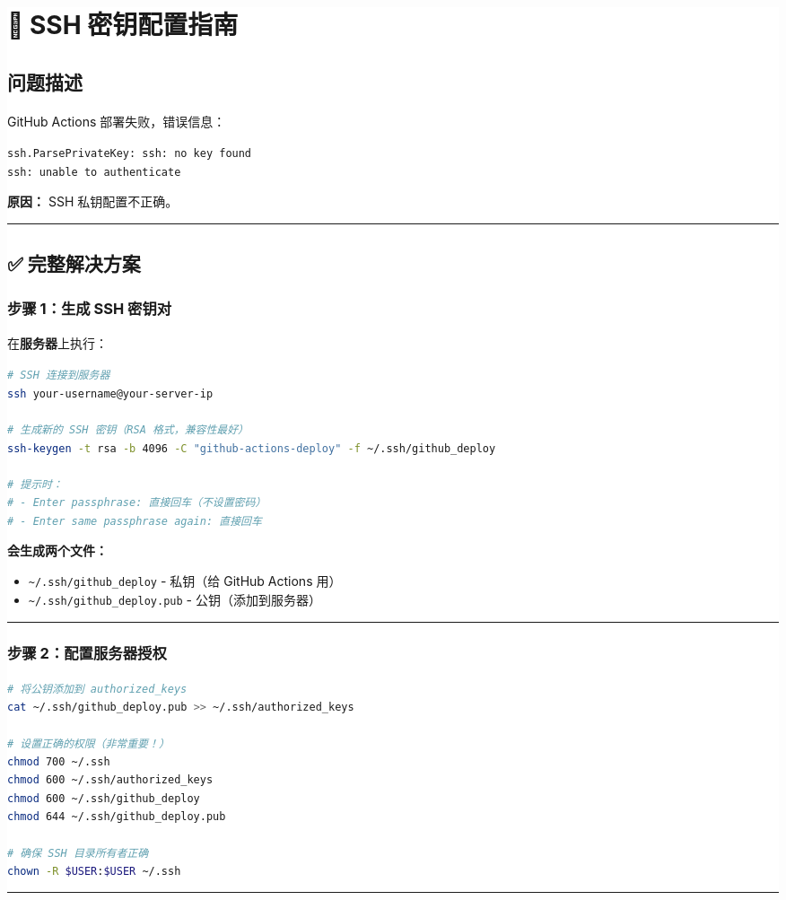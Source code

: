 # 🔐 SSH 密钥配置指南

## 问题描述

GitHub Actions 部署失败，错误信息：
```
ssh.ParsePrivateKey: ssh: no key found
ssh: unable to authenticate
```

**原因：** SSH 私钥配置不正确。

---

## ✅ 完整解决方案

### 步骤 1：生成 SSH 密钥对

在**服务器**上执行：

```bash
# SSH 连接到服务器
ssh your-username@your-server-ip

# 生成新的 SSH 密钥（RSA 格式，兼容性最好）
ssh-keygen -t rsa -b 4096 -C "github-actions-deploy" -f ~/.ssh/github_deploy

# 提示时：
# - Enter passphrase: 直接回车（不设置密码）
# - Enter same passphrase again: 直接回车
```

**会生成两个文件：**
- `~/.ssh/github_deploy` - 私钥（给 GitHub Actions 用）
- `~/.ssh/github_deploy.pub` - 公钥（添加到服务器）

---

### 步骤 2：配置服务器授权

```bash
# 将公钥添加到 authorized_keys
cat ~/.ssh/github_deploy.pub >> ~/.ssh/authorized_keys

# 设置正确的权限（非常重要！）
chmod 700 ~/.ssh
chmod 600 ~/.ssh/authorized_keys
chmod 600 ~/.ssh/github_deploy
chmod 644 ~/.ssh/github_deploy.pub

# 确保 SSH 目录所有者正确
chown -R $USER:$USER ~/.ssh
```

---